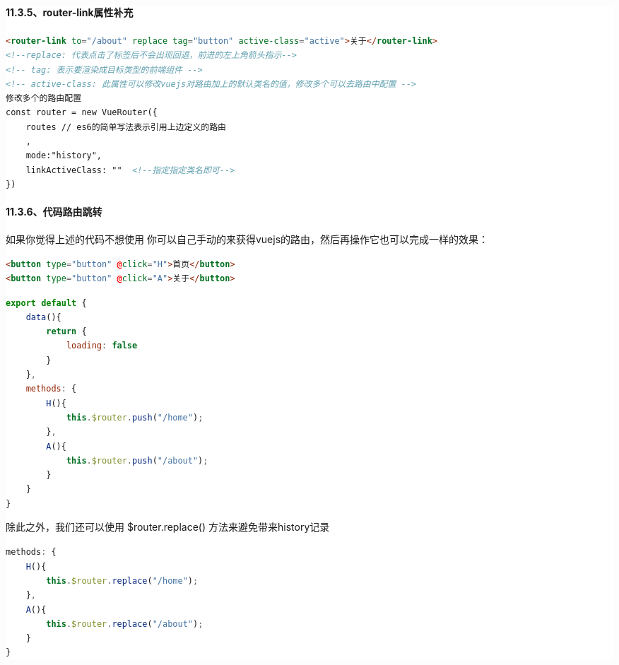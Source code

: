 #### 11.3.5、router-link属性补充

```html
<router-link to="/about" replace tag="button" active-class="active">关于</router-link>
<!--replace: 代表点击了标签后不会出现回退，前进的左上角箭头指示-->
<!-- tag: 表示要渲染成目标类型的前端组件 -->
<!-- active-class: 此属性可以修改vuejs对路由加上的默认类名的值，修改多个可以去路由中配置 -->
修改多个的路由配置
const router = new VueRouter({
	routes // es6的简单写法表示引用上边定义的路由
	,
	mode:"history",
	linkActiveClass: ""  <!--指定指定类名即可-->
})
```

#### 11.3.6、代码路由跳转

如果你觉得上述的代码不想使用<router-link> 你可以自己手动的来获得vuejs的路由，然后再操作它也可以完成一样的效果：

```html
<button type="button" @click="H">首页</button>
<button type="button" @click="A">关于</button>
```

```javascript
export default {
    data(){
        return {
            loading: false
        }
    },
    methods: {
        H(){
            this.$router.push("/home");
        },
        A(){
            this.$router.push("/about");
        }
    }
}
```

除此之外，我们还可以使用 $router.replace() 方法来避免带来history记录

```javascript
methods: {
    H(){
        this.$router.replace("/home");
    },
    A(){
        this.$router.replace("/about");
    }
}
```
